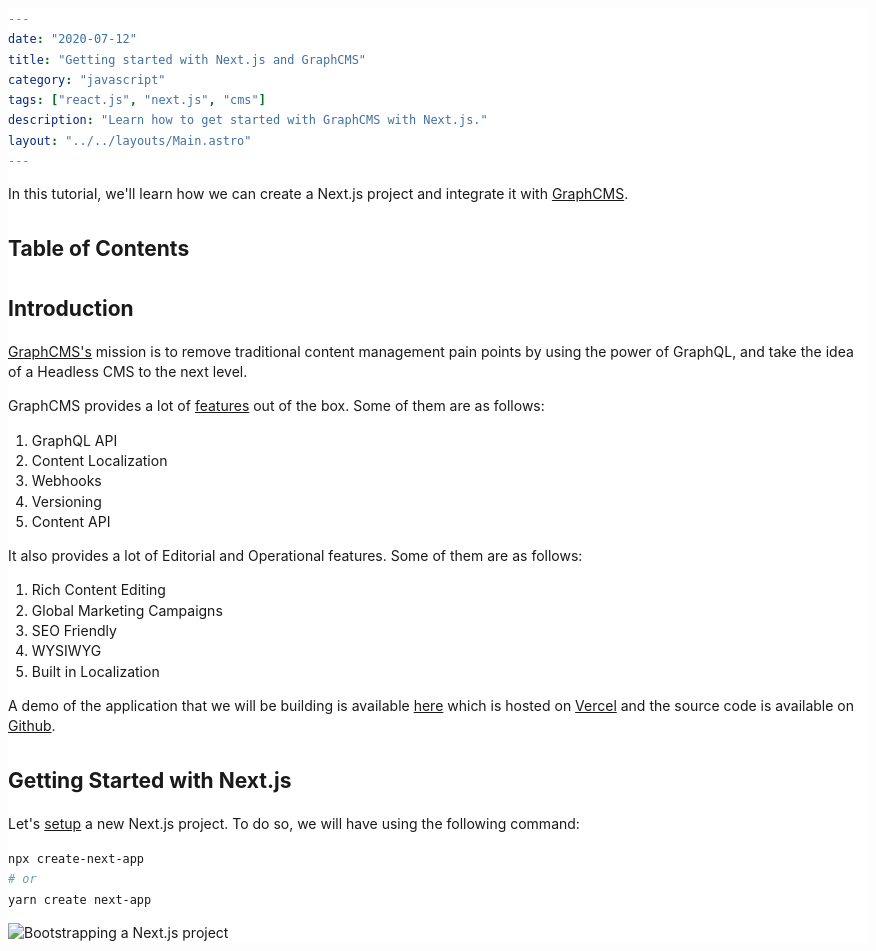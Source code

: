```yaml
---
date: "2020-07-12"
title: "Getting started with Next.js and GraphCMS"
category: "javascript"
tags: ["react.js", "next.js", "cms"]
description: "Learn how to get started with GraphCMS with Next.js."
layout: "../../layouts/Main.astro"
---
```


In this tutorial, we'll learn how we can create a Next.js project and integrate it with [GraphCMS](https://graphcms.com/).

## Table of Contents

## Introduction

[GraphCMS's](https://graphcms.com/) mission is to remove traditional content management pain points by using the power of GraphQL, and take the idea of a Headless CMS to the next level.

GraphCMS provides a lot of [features](https://graphcms.com/features) out of the box. Some of them are as follows:

1. GraphQL API
2. Content Localization
3. Webhooks
4. Versioning
5. Content API

It also provides a lot of Editorial and Operational features. Some of them are as follows:

1. Rich Content Editing
2. Global Marketing Campaigns
3. SEO Friendly
4. WYSIWYG
5. Built in Localization

A demo of the application that we will be building is available [here](https://nextjs-graphcms.vercel.app/) which is hosted on [Vercel](https://vercel.com/) and the source code is available on [Github](https://github.com/ghoshnirmalya/nextjs-graphcms).

## Getting Started with Next.js

Let's [setup](https://nextjs.org/docs/getting-started#setup) a new Next.js project. To do so, we will have using the following command:

```bash
npx create-next-app
# or
yarn create next-app
```

![Bootstrapping a Next.js project](/images/content/getting-started-with-nextjs-and-graphcms/1.png)
